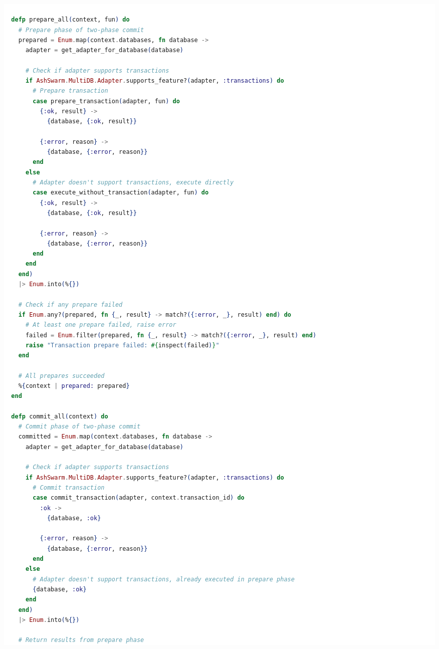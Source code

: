 ```elixir
  
  defp prepare_all(context, fun) do
    # Prepare phase of two-phase commit
    prepared = Enum.map(context.databases, fn database ->
      adapter = get_adapter_for_database(database)
      
      # Check if adapter supports transactions
      if AshSwarm.MultiDB.Adapter.supports_feature?(adapter, :transactions) do
        # Prepare transaction
        case prepare_transaction(adapter, fun) do
          {:ok, result} ->
            {database, {:ok, result}}
            
          {:error, reason} ->
            {database, {:error, reason}}
        end
      else
        # Adapter doesn't support transactions, execute directly
        case execute_without_transaction(adapter, fun) do
          {:ok, result} ->
            {database, {:ok, result}}
            
          {:error, reason} ->
            {database, {:error, reason}}
        end
      end
    end)
    |> Enum.into(%{})
    
    # Check if any prepare failed
    if Enum.any?(prepared, fn {_, result} -> match?({:error, _}, result) end) do
      # At least one prepare failed, raise error
      failed = Enum.filter(prepared, fn {_, result} -> match?({:error, _}, result) end)
      raise "Transaction prepare failed: #{inspect(failed)}"
    end
    
    # All prepares succeeded
    %{context | prepared: prepared}
  end
  
  defp commit_all(context) do
    # Commit phase of two-phase commit
    committed = Enum.map(context.databases, fn database ->
      adapter = get_adapter_for_database(database)
      
      # Check if adapter supports transactions
      if AshSwarm.MultiDB.Adapter.supports_feature?(adapter, :transactions) do
        # Commit transaction
        case commit_transaction(adapter, context.transaction_id) do
          :ok ->
            {database, :ok}
            
          {:error, reason} ->
            {database, {:error, reason}}
        end
      else
        # Adapter doesn't support transactions, already executed in prepare phase
        {database, :ok}
      end
    end)
    |> Enum.into(%{})
    
    # Return results from prepare phase
```